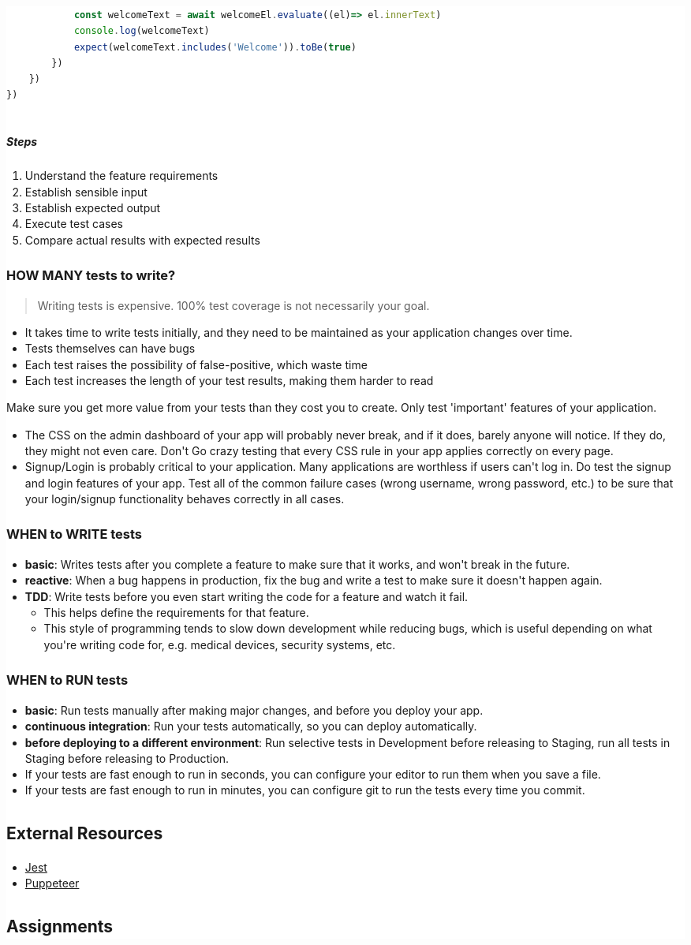 ```javascript
            const welcomeText = await welcomeEl.evaluate((el)=> el.innerText)
            console.log(welcomeText)
            expect(welcomeText.includes('Welcome')).toBe(true)
        })
	})
})
      
```

##### Steps
1. Understand the feature requirements
2. Establish sensible input
3. Establish expected output
4. Execute test cases
5. Compare actual results with expected results

### HOW MANY tests to write?
> Writing tests is expensive. 100% test coverage is not necessarily your goal.

- It takes time to write tests initially, and they need to be maintained as your application changes over time.
- Tests themselves can have bugs
- Each test raises the possibility of false-positive, which waste time
- Each test increases the length of your test results, making them harder to read

Make sure you get more value from your tests than they cost you to create. Only test 'important' features of your application.

- The CSS on the admin dashboard of your app will probably never break, and if it does, barely anyone will notice. If they do, they might not even care. Don't Go crazy testing that every CSS rule in your app applies correctly on every page.
- Signup/Login is probably critical to your application. Many applications are worthless if users can't log in. Do test the signup and login features of your app. Test all of the common failure cases (wrong username, wrong password, etc.) to be sure that your login/signup functionality behaves correctly in all cases.

### WHEN to WRITE tests
- **basic**: Writes tests after you complete a feature to make sure that it works, and won't break in the future.
- **reactive**: When a bug happens in production, fix the bug and write a test to make sure it doesn't happen again.
- **TDD**: Write tests before you even start writing the code for a feature and watch it fail. 
  - This helps define the requirements for that feature. 
  - This style of programming tends to slow down development while reducing bugs, which is useful depending on what you're writing code for, e.g. medical devices, security systems, etc. 

### WHEN to RUN tests
- **basic**: Run tests manually after making major changes, and before you deploy your app.
- **continuous integration**: Run your tests automatically, so you can deploy automatically.
- **before deploying to a different environment**: Run selective tests in Development before releasing to Staging, run all tests in Staging before releasing to Production.
- If your tests are fast enough to run in seconds, you can configure your editor to run them when you save a file.
- If your tests are fast enough to run in minutes, you can configure git to run the tests every time you commit.

## External Resources
- [Jest](https://jestjs.io/docs/getting-started)
- [Puppeteer](https://github.com/puppeteer/puppeteer)

## Assignments


